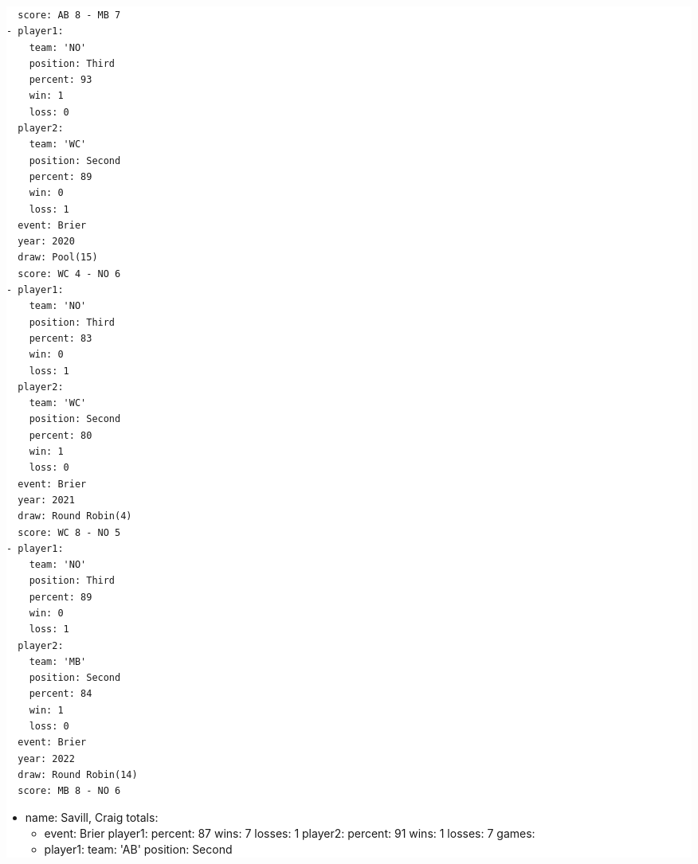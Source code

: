       score: AB 8 - MB 7
    - player1:
        team: 'NO'
        position: Third
        percent: 93
        win: 1
        loss: 0
      player2:
        team: 'WC'
        position: Second
        percent: 89
        win: 0
        loss: 1
      event: Brier
      year: 2020
      draw: Pool(15)
      score: WC 4 - NO 6
    - player1:
        team: 'NO'
        position: Third
        percent: 83
        win: 0
        loss: 1
      player2:
        team: 'WC'
        position: Second
        percent: 80
        win: 1
        loss: 0
      event: Brier
      year: 2021
      draw: Round Robin(4)
      score: WC 8 - NO 5
    - player1:
        team: 'NO'
        position: Third
        percent: 89
        win: 0
        loss: 1
      player2:
        team: 'MB'
        position: Second
        percent: 84
        win: 1
        loss: 0
      event: Brier
      year: 2022
      draw: Round Robin(14)
      score: MB 8 - NO 6
 - name: Savill, Craig
   totals:
    - event: Brier
      player1:
        percent: 87
        wins: 7
        losses: 1
      player2:
        percent: 91
        wins: 1
        losses: 7
   games:
    - player1:
        team: 'AB'
        position: Second